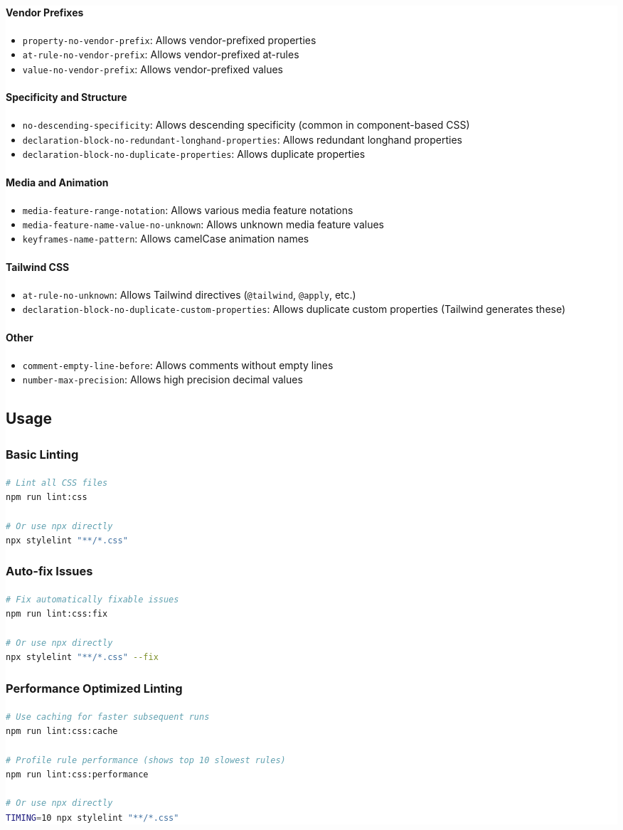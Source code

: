 #### Vendor Prefixes
- `property-no-vendor-prefix`: Allows vendor-prefixed properties
- `at-rule-no-vendor-prefix`: Allows vendor-prefixed at-rules
- `value-no-vendor-prefix`: Allows vendor-prefixed values

#### Specificity and Structure
- `no-descending-specificity`: Allows descending specificity (common in component-based CSS)
- `declaration-block-no-redundant-longhand-properties`: Allows redundant longhand properties
- `declaration-block-no-duplicate-properties`: Allows duplicate properties

#### Media and Animation
- `media-feature-range-notation`: Allows various media feature notations
- `media-feature-name-value-no-unknown`: Allows unknown media feature values
- `keyframes-name-pattern`: Allows camelCase animation names

#### Tailwind CSS
- `at-rule-no-unknown`: Allows Tailwind directives (`@tailwind`, `@apply`, etc.)
- `declaration-block-no-duplicate-custom-properties`: Allows duplicate custom properties (Tailwind generates these)

#### Other
- `comment-empty-line-before`: Allows comments without empty lines
- `number-max-precision`: Allows high precision decimal values

## Usage

### Basic Linting

```bash
# Lint all CSS files
npm run lint:css

# Or use npx directly
npx stylelint "**/*.css"
```

### Auto-fix Issues

```bash
# Fix automatically fixable issues
npm run lint:css:fix

# Or use npx directly
npx stylelint "**/*.css" --fix
```

### Performance Optimized Linting

```bash
# Use caching for faster subsequent runs
npm run lint:css:cache

# Profile rule performance (shows top 10 slowest rules)
npm run lint:css:performance

# Or use npx directly
TIMING=10 npx stylelint "**/*.css"
```
